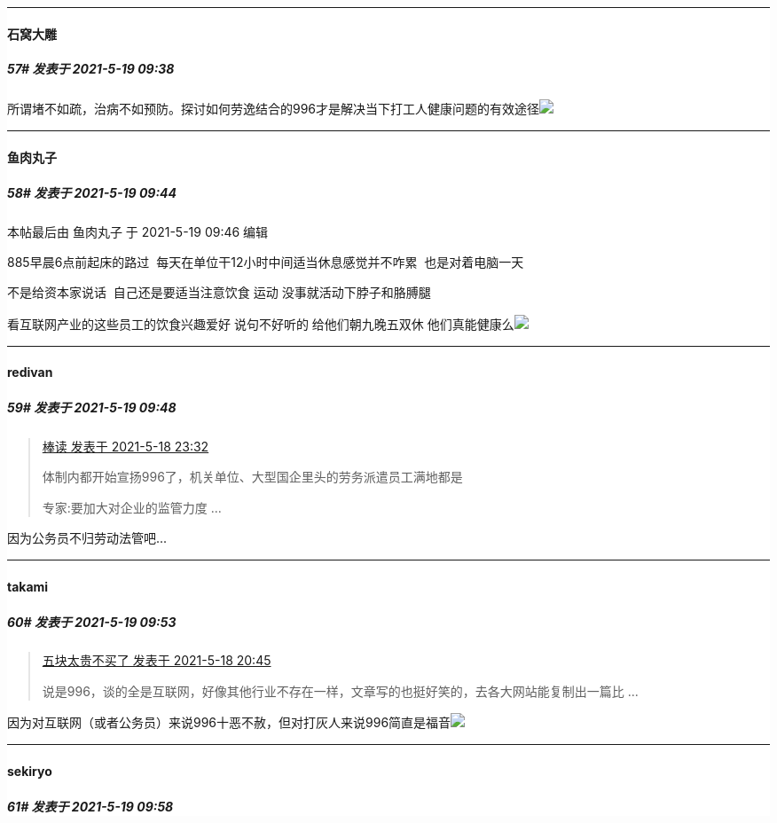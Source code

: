 
*****

####  石窝大雕  
##### 57#       发表于 2021-5-19 09:38


所谓堵不如疏，治病不如预防。探讨如何劳逸结合的996才是解决当下打工人健康问题的有效途径<img src="https://static.saraba1st.com/image/smiley/face2017/067.png" referrerpolicy="no-referrer">


*****

####  鱼肉丸子  
##### 58#       发表于 2021-5-19 09:44


 本帖最后由 鱼肉丸子 于 2021-5-19 09:46 编辑 

885早晨6点前起床的路过  每天在单位干12小时中间适当休息感觉并不咋累  也是对着电脑一天


不是给资本家说话  自己还是要适当注意饮食 运动 没事就活动下脖子和胳膊腿


看互联网产业的这些员工的饮食兴趣爱好 说句不好听的 给他们朝九晚五双休 他们真能健康么<img src="https://static.saraba1st.com/image/smiley/face2017/043.png" referrerpolicy="no-referrer">


*****

####  redivan  
##### 59#       发表于 2021-5-19 09:48


<blockquote><a href="httphttps://bbs.saraba1st.com/2b/forum.php?mod=redirect&amp;goto=findpost&amp;pid=51297206&amp;ptid=2004729" target="_blank">棒读 发表于 2021-5-18 23:32</a>

体制内都开始宣扬996了，机关单位、大型国企里头的劳务派遣员工满地都是

专家:要加大对企业的监管力度 ...</blockquote>
因为公务员不归劳动法管吧...


*****

####  takami  
##### 60#       发表于 2021-5-19 09:53


<blockquote><a href="httphttps://bbs.saraba1st.com/2b/forum.php?mod=redirect&amp;goto=findpost&amp;pid=51295653&amp;ptid=2004729" target="_blank">五块太贵不买了 发表于 2021-5-18 20:45</a>

说是996，谈的全是互联网，好像其他行业不存在一样，文章写的也挺好笑的，去各大网站能复制出一篇比 ...</blockquote>
因为对互联网（或者公务员）来说996十恶不赦，但对打灰人来说996简直是福音<img src="https://static.saraba1st.com/image/smiley/face2017/049.png" referrerpolicy="no-referrer">




*****

####  sekiryo  
##### 61#       发表于 2021-5-19 09:58

